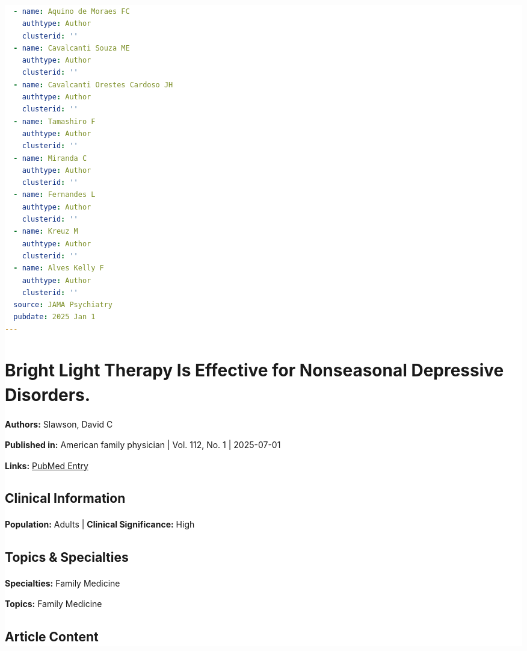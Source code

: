 ```yaml
  - name: Aquino de Moraes FC
    authtype: Author
    clusterid: ''
  - name: Cavalcanti Souza ME
    authtype: Author
    clusterid: ''
  - name: Cavalcanti Orestes Cardoso JH
    authtype: Author
    clusterid: ''
  - name: Tamashiro F
    authtype: Author
    clusterid: ''
  - name: Miranda C
    authtype: Author
    clusterid: ''
  - name: Fernandes L
    authtype: Author
    clusterid: ''
  - name: Kreuz M
    authtype: Author
    clusterid: ''
  - name: Alves Kelly F
    authtype: Author
    clusterid: ''
  source: JAMA Psychiatry
  pubdate: 2025 Jan 1
---
```


# Bright Light Therapy Is Effective for Nonseasonal Depressive Disorders.

**Authors:** Slawson, David C

**Published in:** American family physician | Vol. 112, No. 1 | 2025-07-01

**Links:** [PubMed Entry](https://pubmed.ncbi.nlm.nih.gov/40736504/)

## Clinical Information

**Population:** Adults | **Clinical Significance:** High

## Topics & Specialties

**Specialties:** Family Medicine

**Topics:** Family Medicine

## Article Content
